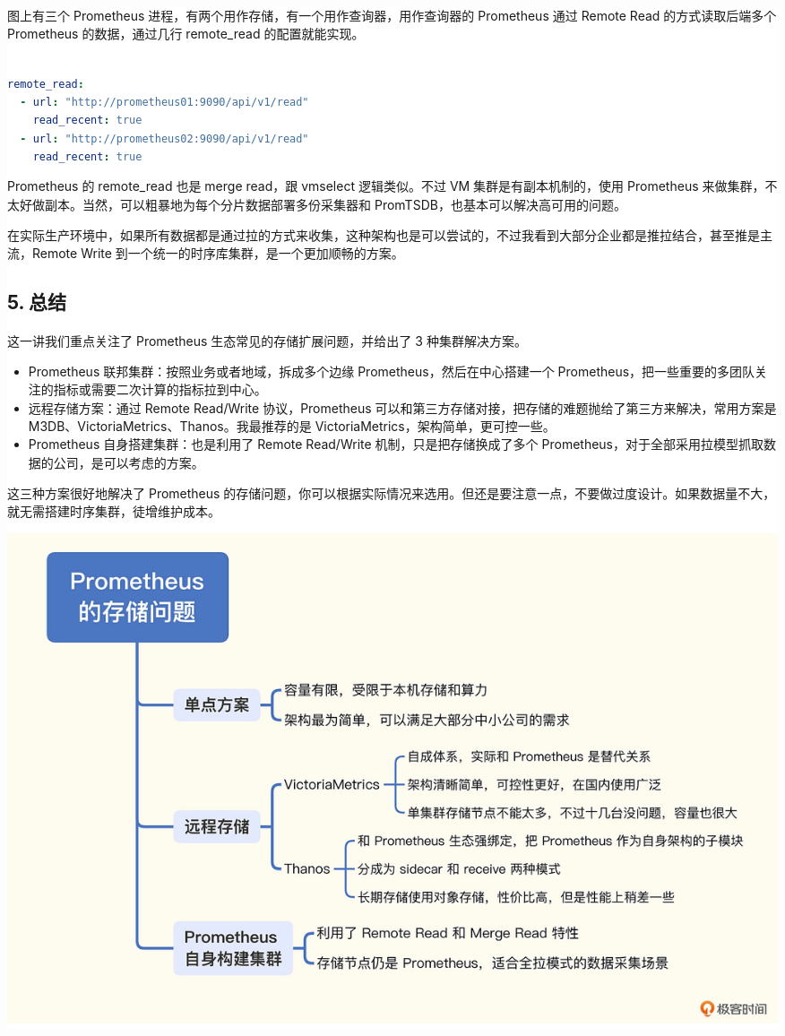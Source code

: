 图上有三个 Prometheus 进程，有两个用作存储，有一个用作查询器，用作查询器的 Prometheus 通过 Remote Read 的方式读取后端多个 Prometheus 的数据，通过几行 remote_read 的配置就能实现。

```yaml

remote_read:
  - url: "http://prometheus01:9090/api/v1/read"
    read_recent: true
  - url: "http://prometheus02:9090/api/v1/read"
    read_recent: true
```

Prometheus 的 remote_read 也是 merge read，跟 vmselect 逻辑类似。不过 VM 集群是有副本机制的，使用 Prometheus  来做集群，不太好做副本。当然，可以粗暴地为每个分片数据部署多份采集器和 PromTSDB，也基本可以解决高可用的问题。

在实际生产环境中，如果所有数据都是通过拉的方式来收集，这种架构也是可以尝试的，不过我看到大部分企业都是推拉结合，甚至推是主流，Remote Write 到一个统一的时序库集群，是一个更加顺畅的方案。

## 5. 总结

这一讲我们重点关注了 Prometheus 生态常见的存储扩展问题，并给出了 3 种集群解决方案。

- Prometheus 联邦集群：按照业务或者地域，拆成多个边缘 Prometheus，然后在中心搭建一个 Prometheus，把一些重要的多团队关注的指标或需要二次计算的指标拉到中心。
- 远程存储方案：通过 Remote  Read/Write 协议，Prometheus 可以和第三方存储对接，把存储的难题抛给了第三方来解决，常用方案是  M3DB、VictoriaMetrics、Thanos。我最推荐的是 VictoriaMetrics，架构简单，更可控一些。
- Prometheus 自身搭建集群：也是利用了 Remote Read/Write 机制，只是把存储换成了多个 Prometheus，对于全部采用拉模型抓取数据的公司，是可以考虑的方案。

这三种方案很好地解决了 Prometheus 的存储问题，你可以根据实际情况来选用。但还是要注意一点，不要做过度设计。如果数据量不大，就无需搭建时序集群，徒增维护成本。

![image-20230711092322939](img/07-06.png)